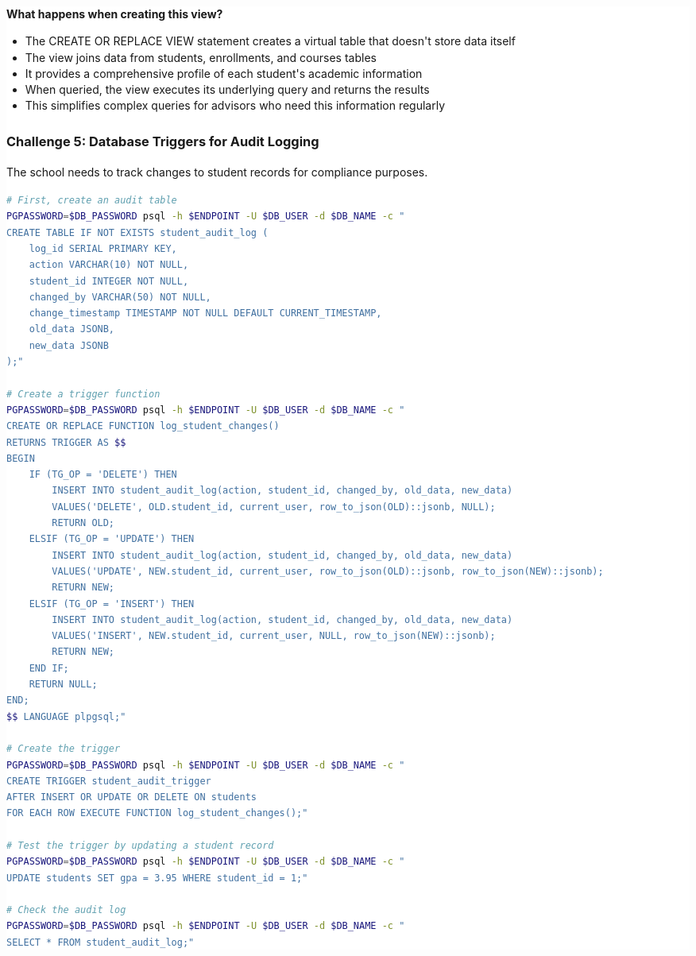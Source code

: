 **What happens when creating this view?**
- The CREATE OR REPLACE VIEW statement creates a virtual table that doesn't store data itself
- The view joins data from students, enrollments, and courses tables
- It provides a comprehensive profile of each student's academic information
- When queried, the view executes its underlying query and returns the results
- This simplifies complex queries for advisors who need this information regularly

### Challenge 5: Database Triggers for Audit Logging

The school needs to track changes to student records for compliance purposes.

```bash
# First, create an audit table
PGPASSWORD=$DB_PASSWORD psql -h $ENDPOINT -U $DB_USER -d $DB_NAME -c "
CREATE TABLE IF NOT EXISTS student_audit_log (
    log_id SERIAL PRIMARY KEY,
    action VARCHAR(10) NOT NULL,
    student_id INTEGER NOT NULL,
    changed_by VARCHAR(50) NOT NULL,
    change_timestamp TIMESTAMP NOT NULL DEFAULT CURRENT_TIMESTAMP,
    old_data JSONB,
    new_data JSONB
);"

# Create a trigger function
PGPASSWORD=$DB_PASSWORD psql -h $ENDPOINT -U $DB_USER -d $DB_NAME -c "
CREATE OR REPLACE FUNCTION log_student_changes()
RETURNS TRIGGER AS $$
BEGIN
    IF (TG_OP = 'DELETE') THEN
        INSERT INTO student_audit_log(action, student_id, changed_by, old_data, new_data)
        VALUES('DELETE', OLD.student_id, current_user, row_to_json(OLD)::jsonb, NULL);
        RETURN OLD;
    ELSIF (TG_OP = 'UPDATE') THEN
        INSERT INTO student_audit_log(action, student_id, changed_by, old_data, new_data)
        VALUES('UPDATE', NEW.student_id, current_user, row_to_json(OLD)::jsonb, row_to_json(NEW)::jsonb);
        RETURN NEW;
    ELSIF (TG_OP = 'INSERT') THEN
        INSERT INTO student_audit_log(action, student_id, changed_by, old_data, new_data)
        VALUES('INSERT', NEW.student_id, current_user, NULL, row_to_json(NEW)::jsonb);
        RETURN NEW;
    END IF;
    RETURN NULL;
END;
$$ LANGUAGE plpgsql;"

# Create the trigger
PGPASSWORD=$DB_PASSWORD psql -h $ENDPOINT -U $DB_USER -d $DB_NAME -c "
CREATE TRIGGER student_audit_trigger
AFTER INSERT OR UPDATE OR DELETE ON students
FOR EACH ROW EXECUTE FUNCTION log_student_changes();"

# Test the trigger by updating a student record
PGPASSWORD=$DB_PASSWORD psql -h $ENDPOINT -U $DB_USER -d $DB_NAME -c "
UPDATE students SET gpa = 3.95 WHERE student_id = 1;"

# Check the audit log
PGPASSWORD=$DB_PASSWORD psql -h $ENDPOINT -U $DB_USER -d $DB_NAME -c "
SELECT * FROM student_audit_log;"
```
